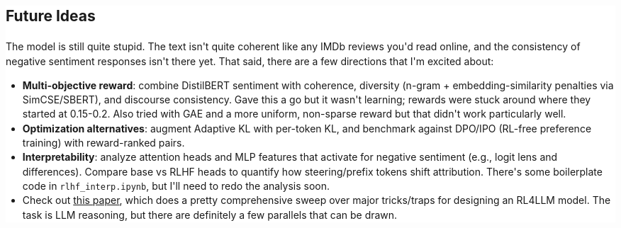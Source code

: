 ## Future Ideas

The model is still quite stupid. The text isn't quite coherent like any IMDb reviews you'd read online, and the consistency of negative sentiment responses isn't there yet. That said, there are a few directions that I'm excited about:

 - **Multi-objective reward**: combine DistilBERT sentiment with coherence, diversity (n-gram + embedding-similarity penalties via SimCSE/SBERT), and discourse consistency. Gave this a go but it wasn't learning; rewards were stuck around where they started at 0.15-0.2. Also tried with GAE and a more uniform, non-sparse reward but that didn't work particularly well.
 - **Optimization alternatives**: augment Adaptive KL with per-token KL, and benchmark against DPO/IPO (RL-free preference training) with reward-ranked pairs. 
 - **Interpretability**: analyze attention heads and MLP features that activate for negative sentiment (e.g., logit lens and differences). Compare base vs RLHF heads to quantify how steering/prefix tokens shift attribution. There's some boilerplate code in `rlhf_interp.ipynb`, but I'll need to redo the analysis soon.
 - Check out [this paper](https://arxiv.org/pdf/2508.08221v1), which does a pretty comprehensive sweep over major tricks/traps for designing an RL4LLM model. The task is LLM reasoning, but there are definitely a few parallels that can be drawn.